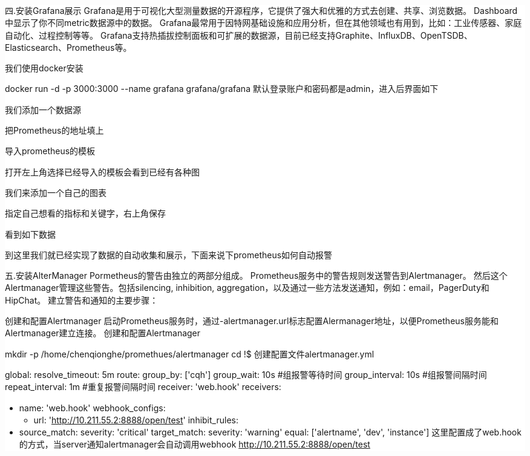

四.安装Grafana展示
Grafana是用于可视化大型测量数据的开源程序，它提供了强大和优雅的方式去创建、共享、浏览数据。
Dashboard中显示了你不同metric数据源中的数据。
Grafana最常用于因特网基础设施和应用分析，但在其他领域也有用到，比如：工业传感器、家庭自动化、过程控制等等。
Grafana支持热插拔控制面板和可扩展的数据源，目前已经支持Graphite、InfluxDB、OpenTSDB、Elasticsearch、Prometheus等。

我们使用docker安装

docker run -d -p 3000:3000 --name grafana grafana/grafana
默认登录账户和密码都是admin，进入后界面如下

我们添加一个数据源

把Prometheus的地址填上

导入prometheus的模板

打开左上角选择已经导入的模板会看到已经有各种图


我们来添加一个自己的图表



指定自己想看的指标和关键字，右上角保存

看到如下数据


到这里我们就已经实现了数据的自动收集和展示，下面来说下prometheus如何自动报警

五.安装AlterManager
Pormetheus的警告由独立的两部分组成。
Prometheus服务中的警告规则发送警告到Alertmanager。
然后这个Alertmanager管理这些警告。包括silencing, inhibition, aggregation，以及通过一些方法发送通知，例如：email，PagerDuty和HipChat。
建立警告和通知的主要步骤：

创建和配置Alertmanager
启动Prometheus服务时，通过-alertmanager.url标志配置Alermanager地址，以便Prometheus服务能和Alertmanager建立连接。
创建和配置Alertmanager

mkdir -p /home/chenqionghe/promethues/alertmanager
cd !$
创建配置文件alertmanager.yml

global:
resolve_timeout: 5m
route:
group_by: ['cqh']
group_wait: 10s #组报警等待时间
group_interval: 10s #组报警间隔时间
repeat_interval: 1m #重复报警间隔时间
receiver: 'web.hook'
receivers:
- name: 'web.hook'
  webhook_configs:
    - url: 'http://10.211.55.2:8888/open/test'
      inhibit_rules:
- source_match:
  severity: 'critical'
  target_match:
  severity: 'warning'
  equal: ['alertname', 'dev', 'instance']
  这里配置成了web.hook的方式，当server通知alertmanager会自动调用webhook http://10.211.55.2:8888/open/test
